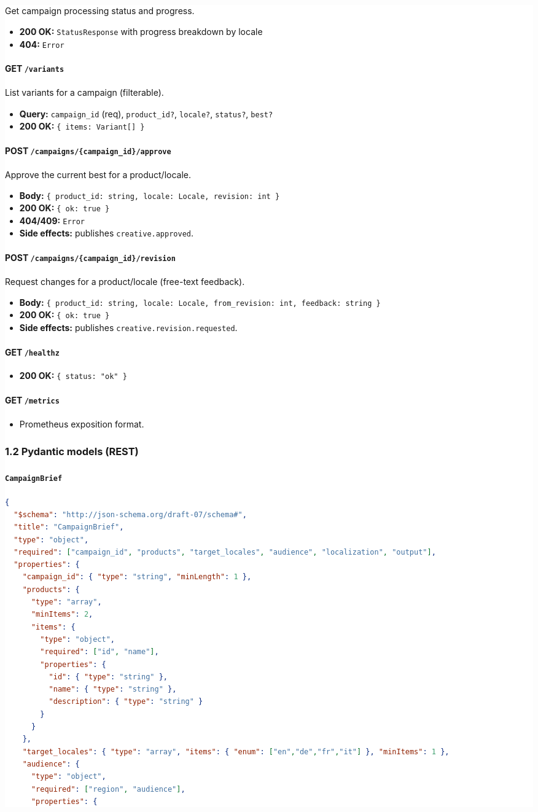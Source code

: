 Get campaign processing status and progress.

* **200 OK:** `StatusResponse` with progress breakdown by locale
* **404:** `Error`

#### GET `/variants`

List variants for a campaign (filterable).

* **Query:** `campaign_id` (req), `product_id?`, `locale?`, `status?`, `best?`
* **200 OK:** `{ items: Variant[] }`

#### POST `/campaigns/{campaign_id}/approve`

Approve the current best for a product/locale.

* **Body:** `{ product_id: string, locale: Locale, revision: int }`
* **200 OK:** `{ ok: true }`
* **404/409:** `Error`
* **Side effects:** publishes `creative.approved`.

#### POST `/campaigns/{campaign_id}/revision`

Request changes for a product/locale (free-text feedback).

* **Body:** `{ product_id: string, locale: Locale, from_revision: int, feedback: string }`
* **200 OK:** `{ ok: true }`
* **Side effects:** publishes `creative.revision.requested`.

#### GET `/healthz`

* **200 OK:** `{ status: "ok" }`

#### GET `/metrics`

* Prometheus exposition format.

### 1.2 Pydantic models (REST)

#### `CampaignBrief`

```json
{
  "$schema": "http://json-schema.org/draft-07/schema#",
  "title": "CampaignBrief",
  "type": "object",
  "required": ["campaign_id", "products", "target_locales", "audience", "localization", "output"],
  "properties": {
    "campaign_id": { "type": "string", "minLength": 1 },
    "products": {
      "type": "array",
      "minItems": 2,
      "items": {
        "type": "object",
        "required": ["id", "name"],
        "properties": {
          "id": { "type": "string" },
          "name": { "type": "string" },
          "description": { "type": "string" }
        }
      }
    },
    "target_locales": { "type": "array", "items": { "enum": ["en","de","fr","it"] }, "minItems": 1 },
    "audience": {
      "type": "object",
      "required": ["region", "audience"],
      "properties": {
```